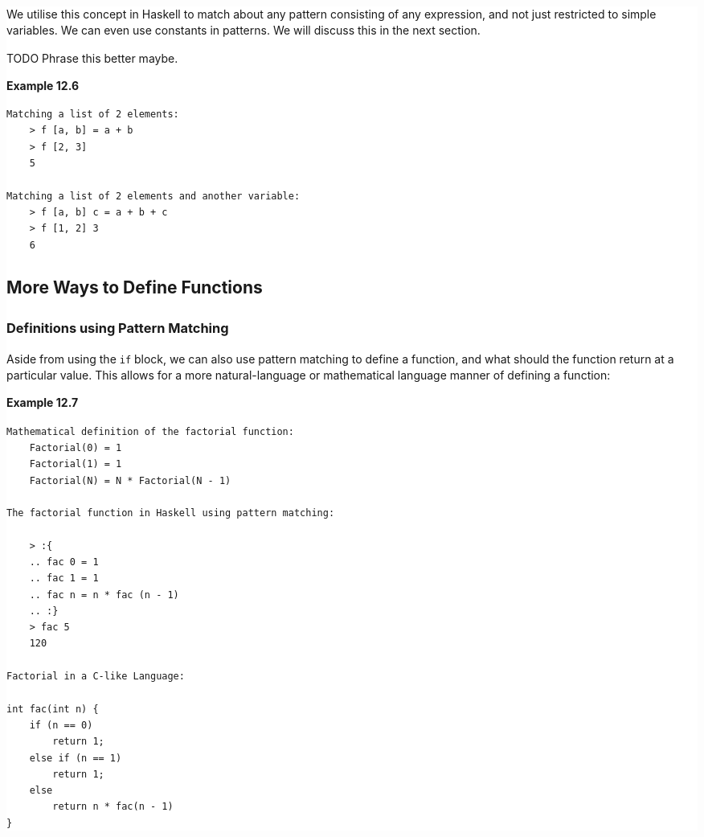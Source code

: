 We utilise this concept in Haskell to match about any pattern consisting
of any expression, and not just restricted to simple variables. We can
even use constants in patterns. We will discuss this in the next
section.

TODO Phrase this better maybe.

<span id="example:functions-in-haskell-part-2.6"></span><span
id="example:12.6" class="pandoc-numbering-text example">**Example
12.6**</span>

    Matching a list of 2 elements:
        > f [a, b] = a + b
        > f [2, 3]
        5
        
    Matching a list of 2 elements and another variable:
        > f [a, b] c = a + b + c
        > f [1, 2] 3
        6

## More Ways to Define Functions

### Definitions using Pattern Matching

Aside from using the `if` block, we can also use pattern matching to
define a function, and what should the function return at a particular
value. This allows for a more natural-language or mathematical language
manner of defining a function:

<span id="example:functions-in-haskell-part-2.7"></span><span
id="example:12.7" class="pandoc-numbering-text example">**Example
12.7**</span>

    Mathematical definition of the factorial function:
        Factorial(0) = 1
        Factorial(1) = 1
        Factorial(N) = N * Factorial(N - 1)
        
    The factorial function in Haskell using pattern matching:

        > :{
        .. fac 0 = 1
        .. fac 1 = 1
        .. fac n = n * fac (n - 1)
        .. :}
        > fac 5
        120

    Factorial in a C-like Language:

    int fac(int n) {
        if (n == 0)
            return 1;
        else if (n == 1)
            return 1;
        else
            return n * fac(n - 1)
    }

